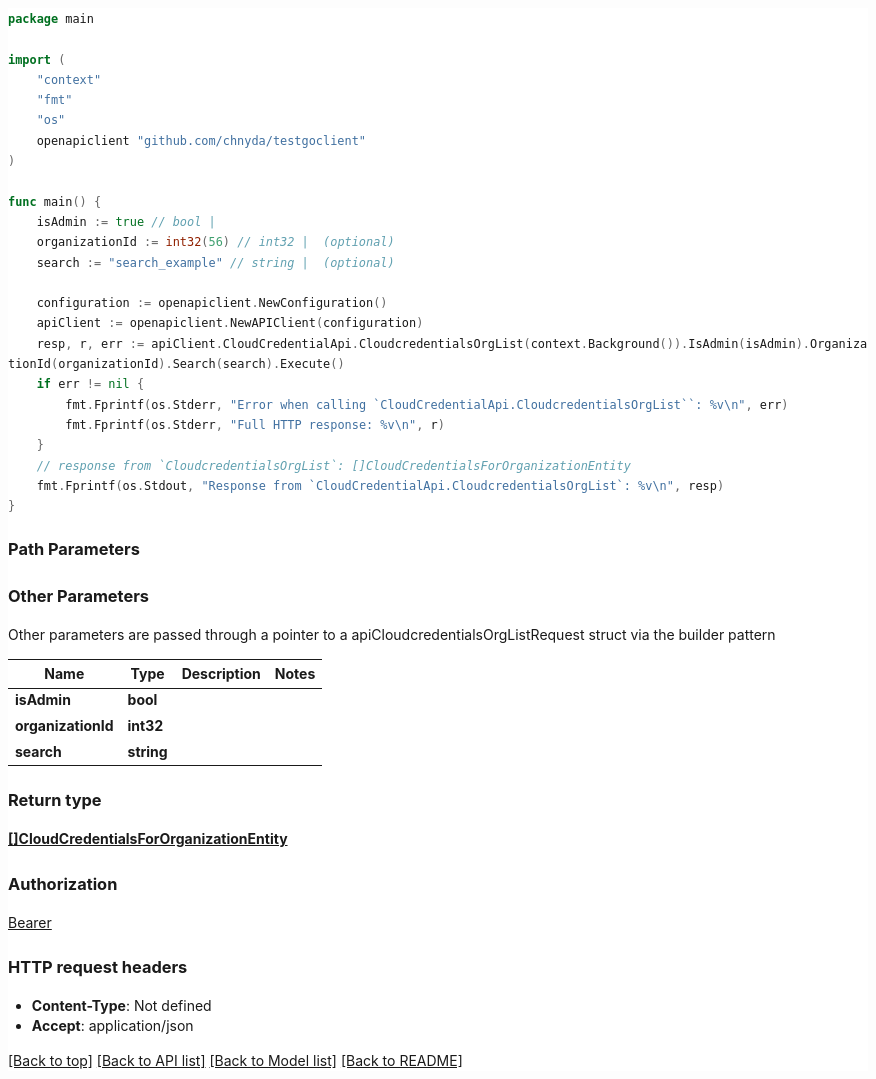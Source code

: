 ```go
package main

import (
    "context"
    "fmt"
    "os"
    openapiclient "github.com/chnyda/testgoclient"
)

func main() {
    isAdmin := true // bool | 
    organizationId := int32(56) // int32 |  (optional)
    search := "search_example" // string |  (optional)

    configuration := openapiclient.NewConfiguration()
    apiClient := openapiclient.NewAPIClient(configuration)
    resp, r, err := apiClient.CloudCredentialApi.CloudcredentialsOrgList(context.Background()).IsAdmin(isAdmin).OrganizationId(organizationId).Search(search).Execute()
    if err != nil {
        fmt.Fprintf(os.Stderr, "Error when calling `CloudCredentialApi.CloudcredentialsOrgList``: %v\n", err)
        fmt.Fprintf(os.Stderr, "Full HTTP response: %v\n", r)
    }
    // response from `CloudcredentialsOrgList`: []CloudCredentialsForOrganizationEntity
    fmt.Fprintf(os.Stdout, "Response from `CloudCredentialApi.CloudcredentialsOrgList`: %v\n", resp)
}
```

### Path Parameters



### Other Parameters

Other parameters are passed through a pointer to a apiCloudcredentialsOrgListRequest struct via the builder pattern


Name | Type | Description  | Notes
------------- | ------------- | ------------- | -------------
 **isAdmin** | **bool** |  | 
 **organizationId** | **int32** |  | 
 **search** | **string** |  | 

### Return type

[**[]CloudCredentialsForOrganizationEntity**](CloudCredentialsForOrganizationEntity.md)

### Authorization

[Bearer](../README.md#Bearer)

### HTTP request headers

- **Content-Type**: Not defined
- **Accept**: application/json

[[Back to top]](#) [[Back to API list]](../README.md#documentation-for-api-endpoints)
[[Back to Model list]](../README.md#documentation-for-models)
[[Back to README]](../README.md)

